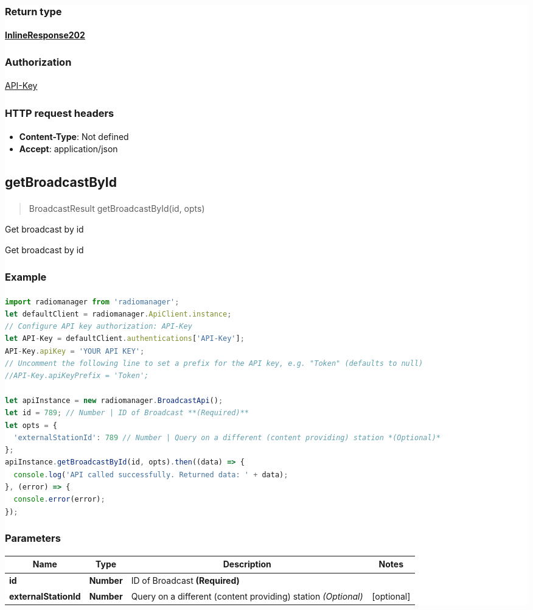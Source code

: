 ### Return type

[**InlineResponse202**](InlineResponse202.md)

### Authorization

[API-Key](../README.md#API-Key)

### HTTP request headers

- **Content-Type**: Not defined
- **Accept**: application/json


## getBroadcastById

> BroadcastResult getBroadcastById(id, opts)

Get broadcast by id

Get broadcast by id

### Example

```javascript
import radiomanager from 'radiomanager';
let defaultClient = radiomanager.ApiClient.instance;
// Configure API key authorization: API-Key
let API-Key = defaultClient.authentications['API-Key'];
API-Key.apiKey = 'YOUR API KEY';
// Uncomment the following line to set a prefix for the API key, e.g. "Token" (defaults to null)
//API-Key.apiKeyPrefix = 'Token';

let apiInstance = new radiomanager.BroadcastApi();
let id = 789; // Number | ID of Broadcast **(Required)**
let opts = {
  'externalStationId': 789 // Number | Query on a different (content providing) station *(Optional)*
};
apiInstance.getBroadcastById(id, opts).then((data) => {
  console.log('API called successfully. Returned data: ' + data);
}, (error) => {
  console.error(error);
});

```

### Parameters


Name | Type | Description  | Notes
------------- | ------------- | ------------- | -------------
 **id** | **Number**| ID of Broadcast **(Required)** | 
 **externalStationId** | **Number**| Query on a different (content providing) station *(Optional)* | [optional] 
